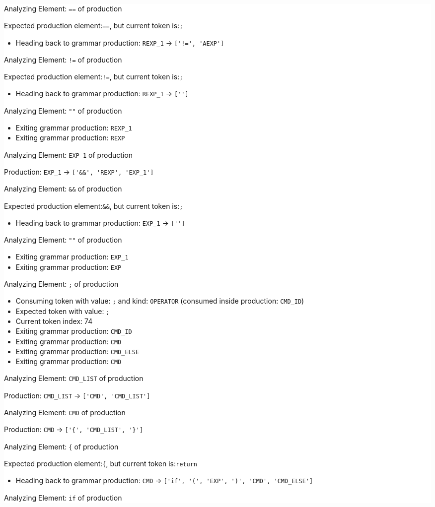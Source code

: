 
Analyzing Element: `==` of production

Expected production element:`==`, but current token is:`;`
- Heading back to grammar production: `REXP_1` ->  `['!=', 'AEXP']`


Analyzing Element: `!=` of production

Expected production element:`!=`, but current token is:`;`
- Heading back to grammar production: `REXP_1` ->  `['']`


Analyzing Element: `""` of production

- Exiting grammar production: `REXP_1`
- Exiting grammar production: `REXP`

Analyzing Element: `EXP_1` of production


Production: `EXP_1`  ->  `['&&', 'REXP', 'EXP_1']`


Analyzing Element: `&&` of production

Expected production element:`&&`, but current token is:`;`
- Heading back to grammar production: `EXP_1` ->  `['']`


Analyzing Element: `""` of production

- Exiting grammar production: `EXP_1`
- Exiting grammar production: `EXP`

Analyzing Element: `;` of production

- Consuming token with value: `;` and kind: `OPERATOR` (consumed inside production: `CMD_ID`)                            
- Expected token with value: `;`                            
- Current token index: 74
- Exiting grammar production: `CMD_ID`
- Exiting grammar production: `CMD`
- Exiting grammar production: `CMD_ELSE`
- Exiting grammar production: `CMD`

Analyzing Element: `CMD_LIST` of production


Production: `CMD_LIST`  ->  `['CMD', 'CMD_LIST']`


Analyzing Element: `CMD` of production


Production: `CMD`  ->  `['{', 'CMD_LIST', '}']`


Analyzing Element: `{` of production

Expected production element:`{`, but current token is:`return`
- Heading back to grammar production: `CMD` ->  `['if', '(', 'EXP', ')', 'CMD', 'CMD_ELSE']`


Analyzing Element: `if` of production
